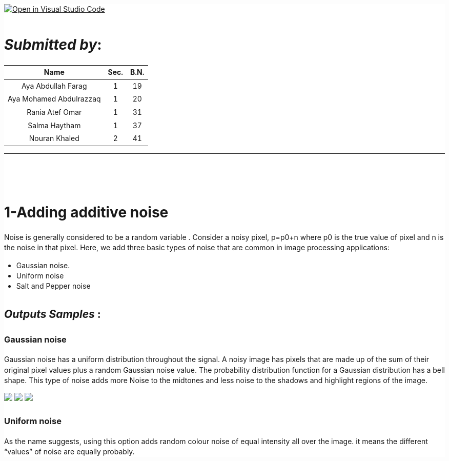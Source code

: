 [![Open in Visual Studio Code](https://classroom.github.com/assets/open-in-vscode-f059dc9a6f8d3a56e377f745f24479a46679e63a5d9fe6f495e02850cd0d8118.svg)](https://classroom.github.com/online_ide?assignment_repo_id=7226721&assignment_repo_type=AssignmentRepo)

# *Submitted by*:
|              Name              |   Sec. | B.N.|
|:------------------------------:|:------:|:---:|
| Aya Abdullah Farag             |    1   | 19
| Aya Mohamed Abdulrazzaq        |    1   | 20
| Rania Atef Omar                |    1   | 31 
| Salma Haytham                  |    1   | 37
| Nouran Khaled                  |    2   | 41

____________________________
</br>
</br>

# 1-Adding additive noise 
Noise is generally considered to be a random variable . Consider a noisy pixel, p=p0+n where p0 is the true value of pixel and n is the noise in that pixel. 
Here, we add three basic types of noise that are common in image processing applications:

- Gaussian noise.
- Uniform noise
- Salt and Pepper noise 

## *Outputs Samples* :
### Gaussian noise 
Gaussian noise has a uniform distribution throughout the signal. A noisy image has pixels that are made up of the sum of their original pixel values plus a random Gaussian noise value. The probability distribution function for a Gaussian distribution has a bell shape.
This type of noise adds more Noise to the midtones and less noise to the shadows and highlight regions of the image.
<p float="left">
  <img src="pic/gaussian.PNG" width="275" />
  <img src="pic/gaussian2.PNG" width="275" /> 
  <img src="pic/gaussian3.PNG" width="275" />
</p>

### Uniform noise
 As the name suggests, using this option adds random colour noise of equal intensity all over the image. it means the different “values” of noise are equally probably.

